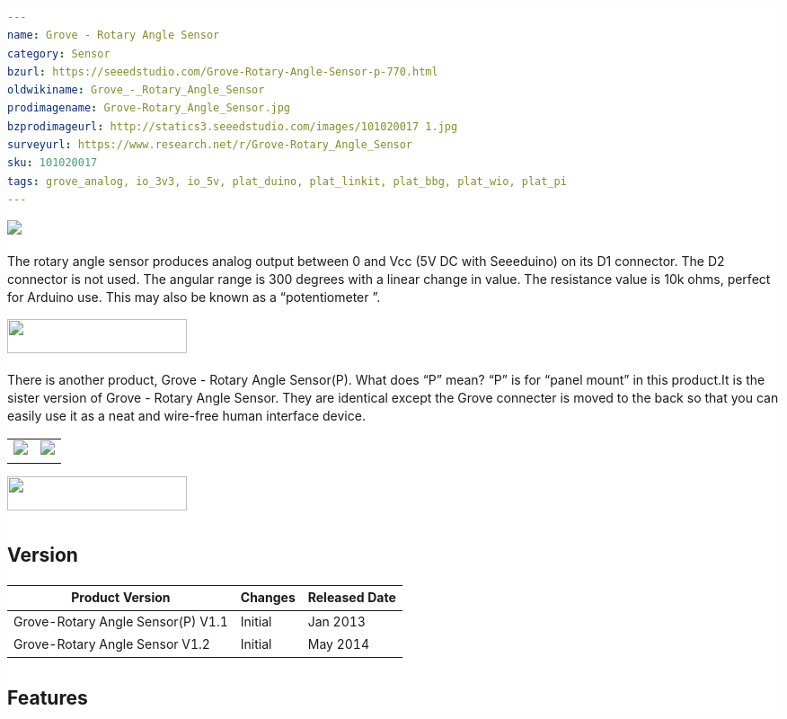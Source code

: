 ```yaml
---
name: Grove - Rotary Angle Sensor
category: Sensor
bzurl: https://seeedstudio.com/Grove-Rotary-Angle-Sensor-p-770.html
oldwikiname: Grove_-_Rotary_Angle_Sensor
prodimagename: Grove-Rotary_Angle_Sensor.jpg
bzprodimageurl: http://statics3.seeedstudio.com/images/101020017 1.jpg
surveyurl: https://www.research.net/r/Grove-Rotary_Angle_Sensor
sku: 101020017
tags: grove_analog, io_3v3, io_5v, plat_duino, plat_linkit, plat_bbg, plat_wio, plat_pi
---
```


![](https://github.com/SeeedDocument/Grove-Rotary_Angle_Sensor/raw/master/img/rotary.jpg)

The rotary angle sensor produces analog output between 0 and Vcc (5V DC with Seeeduino) on its D1 connector. The D2 connector is not used. The angular range is 300 degrees with a linear change in value. The resistance value is 10k ohms, perfect for Arduino use. This may also be known as a “potentiometer ”.

<p style=":center"><a href="https://www.seeedstudio.com/Grove-Rotary-Angle-Sensor-p-770.html" target="_blank"><img src="https://github.com/SeeedDocument/wiki_english/raw/master/docs/images/get_one_now_small.png" width="200" height="38"  border=0 /></a></p>

There is another product, Grove - Rotary Angle Sensor(P). What does “P” mean? “P” is for “panel mount” in this product.It is the sister version of Grove - Rotary Angle Sensor. They are identical except the Grove connecter is moved to the back so that you can easily use it as a neat and wire-free human interface device.

<table>
    <tr>
        <td>
            <img src="https://raw.githubusercontent.com/SeeedDocument/Grove-Rotary_Angle_Sensor/master/img/Grove-Rotary_Angle_Sensor-P-.jpg">
        </td>
        <td>
            <img src="https://raw.githubusercontent.com/SeeedDocument/Grove-Rotary_Angle_Sensor/master/img/GroveRotaryP_02.jpg">
        </td>
    </tr>
</table>

<p style=":center"><a href="http://www.seeedstudio.com/depot/grove-rotary-angle-sensorp-p-1242.html" target="_blank"><img src="https://github.com/SeeedDocument/wiki_english/raw/master/docs/images/get_one_now_small.png" width="200" height="38"  border=0 /></a></p>

## Version

| Product Version                   | Changes                              | Released Date |
|-----------------------------------|--------------------------------------|---------------|
|Grove-Rotary Angle Sensor(P) V1.1  | Initial                              | Jan 2013    |   
|Grove-Rotary Angle Sensor V1.2     | Initial                              | May 2014    |    


## Features
